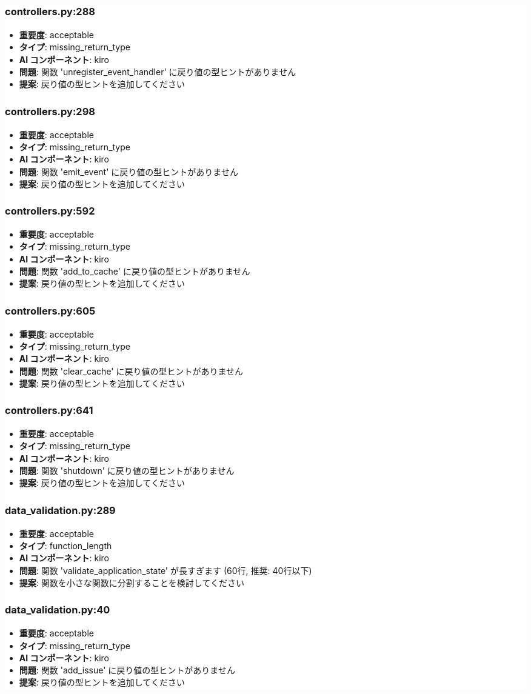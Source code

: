 ### controllers.py:288
- **重要度**: acceptable
- **タイプ**: missing_return_type
- **AI コンポーネント**: kiro
- **問題**: 関数 'unregister_event_handler' に戻り値の型ヒントがありません
- **提案**: 戻り値の型ヒントを追加してください

### controllers.py:298
- **重要度**: acceptable
- **タイプ**: missing_return_type
- **AI コンポーネント**: kiro
- **問題**: 関数 'emit_event' に戻り値の型ヒントがありません
- **提案**: 戻り値の型ヒントを追加してください

### controllers.py:592
- **重要度**: acceptable
- **タイプ**: missing_return_type
- **AI コンポーネント**: kiro
- **問題**: 関数 'add_to_cache' に戻り値の型ヒントがありません
- **提案**: 戻り値の型ヒントを追加してください

### controllers.py:605
- **重要度**: acceptable
- **タイプ**: missing_return_type
- **AI コンポーネント**: kiro
- **問題**: 関数 'clear_cache' に戻り値の型ヒントがありません
- **提案**: 戻り値の型ヒントを追加してください

### controllers.py:641
- **重要度**: acceptable
- **タイプ**: missing_return_type
- **AI コンポーネント**: kiro
- **問題**: 関数 'shutdown' に戻り値の型ヒントがありません
- **提案**: 戻り値の型ヒントを追加してください

### data_validation.py:289
- **重要度**: acceptable
- **タイプ**: function_length
- **AI コンポーネント**: kiro
- **問題**: 関数 'validate_application_state' が長すぎます (60行, 推奨: 40行以下)
- **提案**: 関数を小さな関数に分割することを検討してください

### data_validation.py:40
- **重要度**: acceptable
- **タイプ**: missing_return_type
- **AI コンポーネント**: kiro
- **問題**: 関数 'add_issue' に戻り値の型ヒントがありません
- **提案**: 戻り値の型ヒントを追加してください
